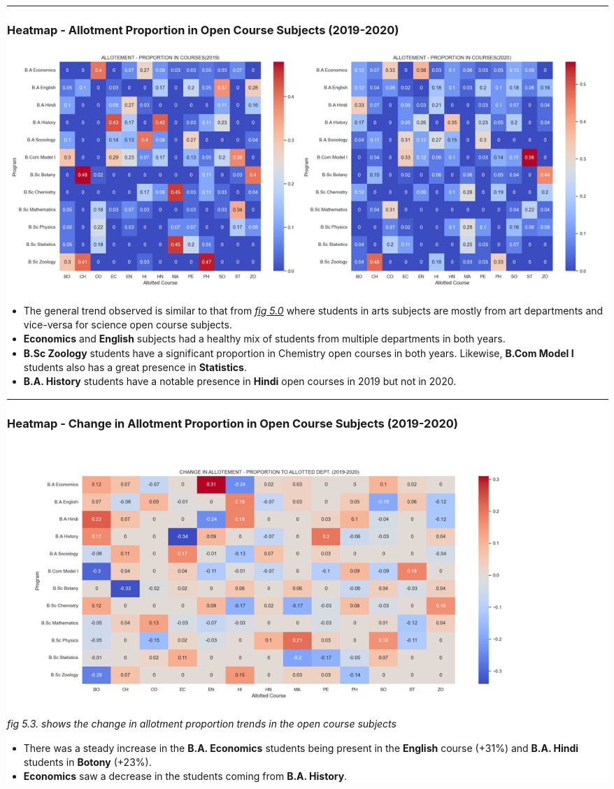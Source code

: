 ***

### **Heatmap - Allotment Proportion in Open Course Subjects (2019-2020)**
![Heatmap](Charts/Heatmaps/Target-Allot-Heatmaps.png)
- The general trend observed is similar to that from *[fig 5.0](#heatmap---Allotment-proportion-of-parent-departments-2019-2020)* where students in arts subjects are mostly from art departments and vice-versa for science open course subjects.
- **Economics** and **English** subjects had a healthy mix of students from multiple departments in both years.
- **B.Sc Zoology** students have a significant proportion in Chemistry open courses in both years. Likewise, **B.Com Model I** students also has a great presence in **Statistics**.
- **B.A. History** students have a notable presence in **Hindi** open courses in 2019 but not in 2020.

***

### **Heatmap - Change in Allotment Proportion in Open Course Subjects (2019-2020)**

![Heatmap](Charts/Heatmaps/Target-Allot-Change-Heatmap.png)
*fig 5.3. shows the change in allotment proportion trends in the open course subjects*
- There was a steady increase in the **B.A. Economics** students being present in the **English** course (+31%) and **B.A. Hindi** students in **Botony** (+23%).
- **Economics** saw a decrease in the students coming from **B.A. History**.
